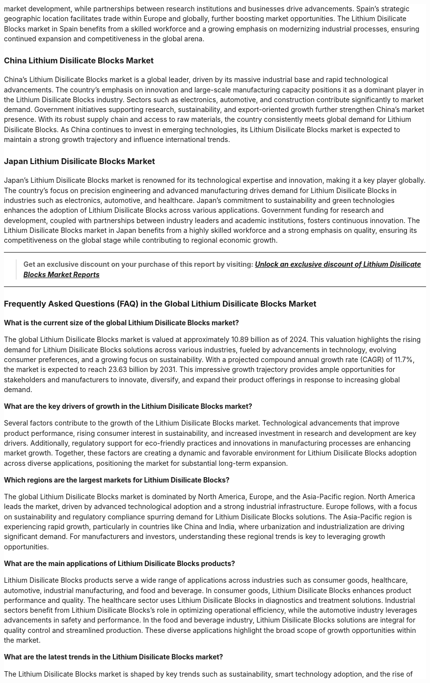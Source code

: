 market development, while partnerships between research institutions and businesses drive advancements. Spain&rsquo;s strategic geographic location facilitates trade within Europe and globally, further boosting market opportunities. The Lithium Disilicate Blocks market in Spain benefits from a skilled workforce and a growing emphasis on modernizing industrial processes, ensuring continued expansion and competitiveness in the global arena.</p><h3>China Lithium Disilicate Blocks Market</h3><p>China&rsquo;s Lithium Disilicate Blocks market is a global leader, driven by its massive industrial base and rapid technological advancements. The country&rsquo;s emphasis on innovation and large-scale manufacturing capacity positions it as a dominant player in the Lithium Disilicate Blocks industry. Sectors such as electronics, automotive, and construction contribute significantly to market demand. Government initiatives supporting research, sustainability, and export-oriented growth further strengthen China&rsquo;s market presence. With its robust supply chain and access to raw materials, the country consistently meets global demand for Lithium Disilicate Blocks. As China continues to invest in emerging technologies, its Lithium Disilicate Blocks market is expected to maintain a strong growth trajectory and influence international trends.</p><h3>Japan Lithium Disilicate Blocks Market</h3><p>Japan&rsquo;s Lithium Disilicate Blocks market is renowned for its technological expertise and innovation, making it a key player globally. The country&rsquo;s focus on precision engineering and advanced manufacturing drives demand for Lithium Disilicate Blocks in industries such as electronics, automotive, and healthcare. Japan&rsquo;s commitment to sustainability and green technologies enhances the adoption of Lithium Disilicate Blocks across various applications. Government funding for research and development, coupled with partnerships between industry leaders and academic institutions, fosters continuous innovation. The Lithium Disilicate Blocks market in Japan benefits from a highly skilled workforce and a strong emphasis on quality, ensuring its competitiveness on the global stage while contributing to regional economic growth.</p><hr /><blockquote><p><strong>Get an exclusive discount on your purchase of this report by visiting: <em><a href="://marketresearchpulse.com/ask-for-discount/149042?utm_source=Github&amp;utm_medium=0111">Unlock an exclusive discount of Lithium Disilicate Blocks Market Reports</a></em>&nbsp;</strong></p></blockquote><hr /><h3>Frequently Asked Questions (FAQ) in the Global Lithium Disilicate Blocks Market</h3><p><strong>What is the current size of the global Lithium Disilicate Blocks market?</strong></p><p>The global Lithium Disilicate Blocks market is valued at approximately 10.89 billion as of 2024. This valuation highlights the rising demand for Lithium Disilicate Blocks solutions across various industries, fueled by advancements in technology, evolving consumer preferences, and a growing focus on sustainability. With a projected compound annual growth rate (CAGR) of 11.7%, the market is expected to reach 23.63 billion by 2031. This impressive growth trajectory provides ample opportunities for stakeholders and manufacturers to innovate, diversify, and expand their product offerings in response to increasing global demand.</p><p><strong>What are the key drivers of growth in the Lithium Disilicate Blocks market?</strong></p><p>Several factors contribute to the growth of the Lithium Disilicate Blocks market. Technological advancements that improve product performance, rising consumer interest in sustainability, and increased investment in research and development are key drivers. Additionally, regulatory support for eco-friendly practices and innovations in manufacturing processes are enhancing market growth. Together, these factors are creating a dynamic and favorable environment for Lithium Disilicate Blocks adoption across diverse applications, positioning the market for substantial long-term expansion.</p><p><strong>Which regions are the largest markets for Lithium Disilicate Blocks?</strong></p><p>The global Lithium Disilicate Blocks market is dominated by North America, Europe, and the Asia-Pacific region. North America leads the market, driven by advanced technological adoption and a strong industrial infrastructure. Europe follows, with a focus on sustainability and regulatory compliance spurring demand for Lithium Disilicate Blocks solutions. The Asia-Pacific region is experiencing rapid growth, particularly in countries like China and India, where urbanization and industrialization are driving significant demand. For manufacturers and investors, understanding these regional trends is key to leveraging growth opportunities.</p><p><strong>What are the main applications of Lithium Disilicate Blocks products?</strong></p><p>Lithium Disilicate Blocks products serve a wide range of applications across industries such as consumer goods, healthcare, automotive, industrial manufacturing, and food and beverage. In consumer goods, Lithium Disilicate Blocks enhances product performance and quality. The healthcare sector uses Lithium Disilicate Blocks in diagnostics and treatment solutions. Industrial sectors benefit from Lithium Disilicate Blocks&rsquo;s role in optimizing operational efficiency, while the automotive industry leverages advancements in safety and performance. In the food and beverage industry, Lithium Disilicate Blocks solutions are integral for quality control and streamlined production. These diverse applications highlight the broad scope of growth opportunities within the market.</p><p><strong>What are the latest trends in the Lithium Disilicate Blocks market?</strong></p><p>The Lithium Disilicate Blocks market is shaped by key trends such as sustainability, smart technology adoption, and the rise of